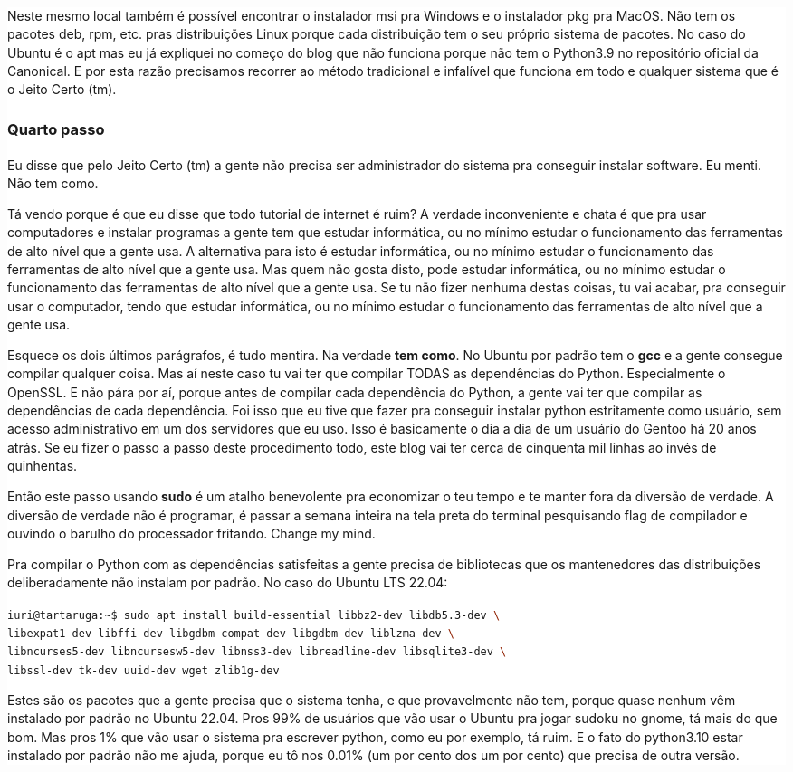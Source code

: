 Neste mesmo local também é possível encontrar o instalador msi pra Windows e o 
instalador pkg pra MacOS. Não tem os pacotes deb, rpm, etc. pras distribuições 
Linux porque cada distribuição tem o seu próprio sistema de pacotes. No caso 
do Ubuntu é o apt mas eu já expliquei no começo do blog que não funciona 
porque não tem o Python3.9 no repositório oficial da Canonical. E por esta 
razão precisamos recorrer ao método tradicional e infalível que funciona em 
todo e qualquer sistema que é o Jeito Certo (tm).  

### Quarto passo

Eu disse que pelo Jeito Certo (tm) a gente não precisa ser administrador do 
sistema pra conseguir instalar software. Eu menti. Não tem como.  

Tá vendo porque é que eu disse que todo tutorial de internet é ruim? A 
verdade inconveniente e chata é que pra usar computadores e instalar programas 
a gente tem que estudar informática, ou no mínimo estudar o funcionamento das 
ferramentas de alto nível que a gente usa. A alternativa para isto é estudar 
informática, ou no mínimo estudar o funcionamento das ferramentas de alto 
nível que a gente usa. Mas quem não gosta disto, pode estudar informática, ou 
no mínimo estudar o funcionamento das ferramentas de alto nível que a gente 
usa. Se tu não fizer nenhuma destas coisas, tu vai acabar, pra conseguir usar 
o computador, tendo que estudar informática, ou no mínimo estudar o 
funcionamento das ferramentas de alto nível que a gente usa.  

Esquece os dois últimos parágrafos, é tudo mentira. Na verdade **tem como**. 
No Ubuntu por padrão tem o **gcc** e a gente consegue compilar qualquer coisa. 
Mas aí neste caso tu vai ter que compilar TODAS as dependências do Python. 
Especialmente o OpenSSL. E não pára por aí, porque antes de compilar cada dependência do Python, a gente vai ter que compilar as dependências de cada 
dependência. Foi isso que eu tive que fazer pra conseguir instalar python 
estritamente como usuário, sem acesso administrativo em um dos servidores que 
eu uso. Isso é basicamente o dia a dia de um usuário do Gentoo há 20 anos 
atrás. Se eu fizer o passo a passo deste procedimento todo, este blog vai ter 
cerca de cinquenta mil linhas ao invés de quinhentas.  

Então este passo usando **sudo** é um atalho benevolente pra economizar o teu 
tempo e te manter fora da diversão de verdade. A diversão de verdade não é 
programar, é passar a semana inteira na tela preta do terminal pesquisando 
flag de compilador e ouvindo o barulho do processador fritando. Change my 
mind.  

Pra compilar o Python com as dependências satisfeitas a gente precisa de 
bibliotecas que os mantenedores das distribuições deliberadamente não instalam 
por padrão. No caso do Ubuntu LTS 22.04:  

```bash
iuri@tartaruga:~$ sudo apt install build-essential libbz2-dev libdb5.3-dev \
libexpat1-dev libffi-dev libgdbm-compat-dev libgdbm-dev liblzma-dev \
libncurses5-dev libncursesw5-dev libnss3-dev libreadline-dev libsqlite3-dev \
libssl-dev tk-dev uuid-dev wget zlib1g-dev
```

Estes são os pacotes que a gente precisa que o sistema tenha, e que 
provavelmente não tem, porque quase nenhum vêm instalado por padrão no Ubuntu 
22.04. Pros 99% de usuários que vão usar o Ubuntu pra jogar sudoku no gnome, 
tá mais do que bom. Mas pros 1% que vão usar o sistema pra escrever python, 
como eu por exemplo, tá ruim. E o fato do python3.10 estar instalado por 
padrão não me ajuda, porque eu tô nos 0.01% (um por cento dos um por cento) 
que precisa de outra versão.  
